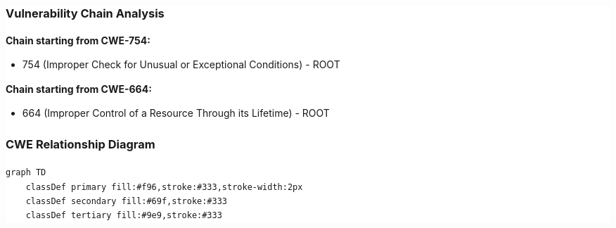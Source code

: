 ### Vulnerability Chain Analysis

**Chain starting from CWE-754:**
- 754 (Improper Check for Unusual or Exceptional Conditions) - ROOT


**Chain starting from CWE-664:**
- 664 (Improper Control of a Resource Through its Lifetime) - ROOT



### CWE Relationship Diagram

```mermaid
graph TD
    classDef primary fill:#f96,stroke:#333,stroke-width:2px
    classDef secondary fill:#69f,stroke:#333
    classDef tertiary fill:#9e9,stroke:#333
```